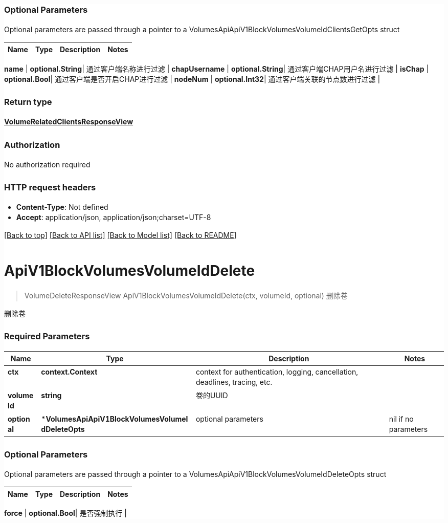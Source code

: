 ### Optional Parameters
Optional parameters are passed through a pointer to a VolumesApiApiV1BlockVolumesVolumeIdClientsGetOpts struct

Name | Type | Description  | Notes
------------- | ------------- | ------------- | -------------

 **name** | **optional.String**| 通过客户端名称进行过滤 | 
 **chapUsername** | **optional.String**| 通过客户端CHAP用户名进行过滤 | 
 **isChap** | **optional.Bool**| 通过客户端是否开启CHAP进行过滤 | 
 **nodeNum** | **optional.Int32**| 通过客户端关联的节点数进行过滤 | 

### Return type

[**VolumeRelatedClientsResponseView**](VolumeRelatedClientsResponseView.md)

### Authorization

No authorization required

### HTTP request headers

 - **Content-Type**: Not defined
 - **Accept**: application/json, application/json;charset=UTF-8

[[Back to top]](#) [[Back to API list]](../README.md#documentation-for-api-endpoints) [[Back to Model list]](../README.md#documentation-for-models) [[Back to README]](../README.md)

# **ApiV1BlockVolumesVolumeIdDelete**
> VolumeDeleteResponseView ApiV1BlockVolumesVolumeIdDelete(ctx, volumeId, optional)
删除卷

删除卷

### Required Parameters

Name | Type | Description  | Notes
------------- | ------------- | ------------- | -------------
 **ctx** | **context.Context** | context for authentication, logging, cancellation, deadlines, tracing, etc.
  **volumeId** | **string**| 卷的UUID | 
 **optional** | ***VolumesApiApiV1BlockVolumesVolumeIdDeleteOpts** | optional parameters | nil if no parameters

### Optional Parameters
Optional parameters are passed through a pointer to a VolumesApiApiV1BlockVolumesVolumeIdDeleteOpts struct

Name | Type | Description  | Notes
------------- | ------------- | ------------- | -------------

 **force** | **optional.Bool**| 是否强制执行 | 
